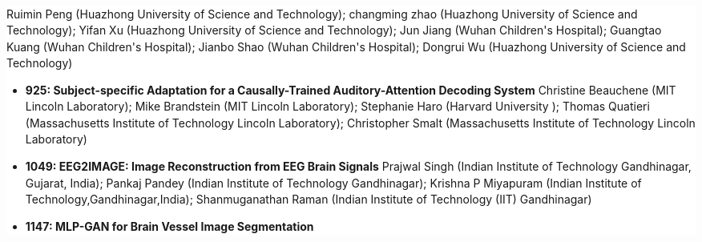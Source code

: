 Ruimin Peng (Huazhong University of Science and Technology); changming zhao (Huazhong University of Science and Technology); Yifan Xu (Huazhong University of Science and Technology); Jun Jiang (Wuhan Children's Hospital); Guangtao Kuang (Wuhan Children's Hospital); Jianbo Shao (Wuhan Children's Hospital); Dongrui Wu (Huazhong University of Science and Technology)
* **925: Subject-specific Adaptation for a Causally-Trained Auditory-Attention Decoding System**
Christine Beauchene (MIT Lincoln Laboratory); Mike Brandstein (MIT Lincoln Laboratory); Stephanie Haro (Harvard University ); Thomas Quatieri (Massachusetts Institute of Technology Lincoln Laboratory); Christopher Smalt (Massachusetts Institute of Technology Lincoln Laboratory)


* **1049: EEG2IMAGE: Image Reconstruction from EEG Brain Signals**
Prajwal Singh (Indian Institute of Technology Gandhinagar, Gujarat, India); Pankaj Pandey (Indian Institute of Technology Gandhinagar); Krishna P Miyapuram (Indian Institute of Technology,Gandhinagar,India); Shanmuganathan Raman (Indian Institute of Technology (IIT) Gandhinagar)
* **1147: MLP-GAN for Brain Vessel Image Segmentation**
